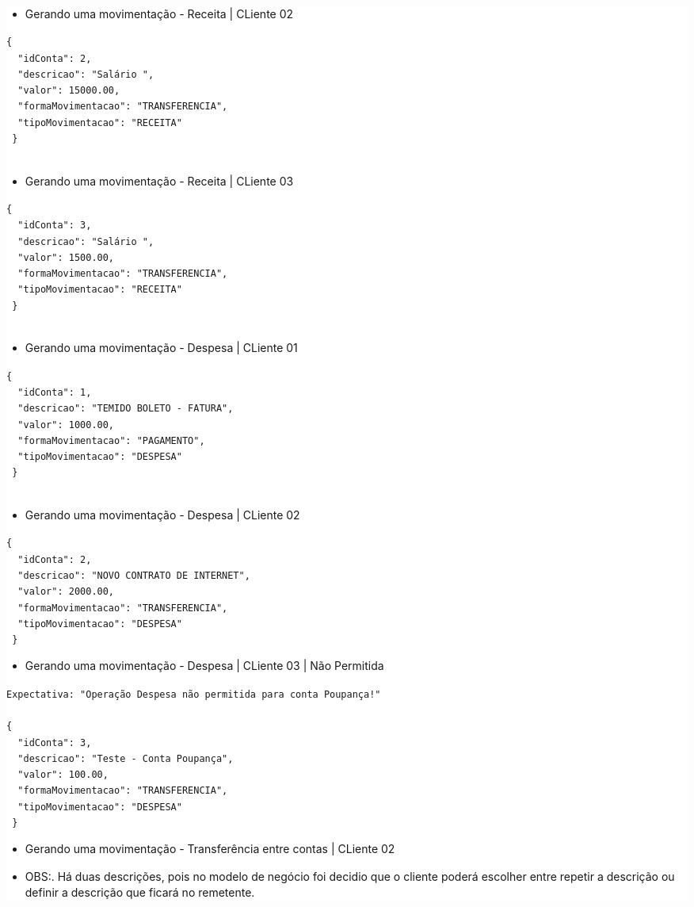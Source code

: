 * Gerando uma movimentação - Receita | CLiente 02

```
{
  "idConta": 2,
  "descricao": "Salário ",
  "valor": 15000.00,
  "formaMovimentacao": "TRANSFERENCIA",
  "tipoMovimentacao": "RECEITA"
 }
 
```
* Gerando uma movimentação - Receita | CLiente 03

```
{
  "idConta": 3,
  "descricao": "Salário ",
  "valor": 1500.00,
  "formaMovimentacao": "TRANSFERENCIA",
  "tipoMovimentacao": "RECEITA"
 }
 
```
* Gerando uma movimentação - Despesa | CLiente 01

```
{
  "idConta": 1,
  "descricao": "TEMIDO BOLETO - FATURA",
  "valor": 1000.00,
  "formaMovimentacao": "PAGAMENTO",
  "tipoMovimentacao": "DESPESA"
 }
 
```
* Gerando uma movimentação - Despesa | CLiente 02

```
{
  "idConta": 2,
  "descricao": "NOVO CONTRATO DE INTERNET",
  "valor": 2000.00,
  "formaMovimentacao": "TRANSFERENCIA",
  "tipoMovimentacao": "DESPESA"
 }

```
* Gerando uma movimentação - Despesa | CLiente 03 | Não Permitida


```
Expectativa: "Operação Despesa não permitida para conta Poupança!"

{
  "idConta": 3,
  "descricao": "Teste - Conta Poupança",
  "valor": 100.00,
  "formaMovimentacao": "TRANSFERENCIA",
  "tipoMovimentacao": "DESPESA"
 }

```
* Gerando uma movimentação - Transferência entre contas | CLiente 02
- OBS:. Há duas descrições, pois no modelo de negócio foi decidio que o cliente poderá escolher entre repetir a 
descrição ou definir a descrição que ficará no remetente.
